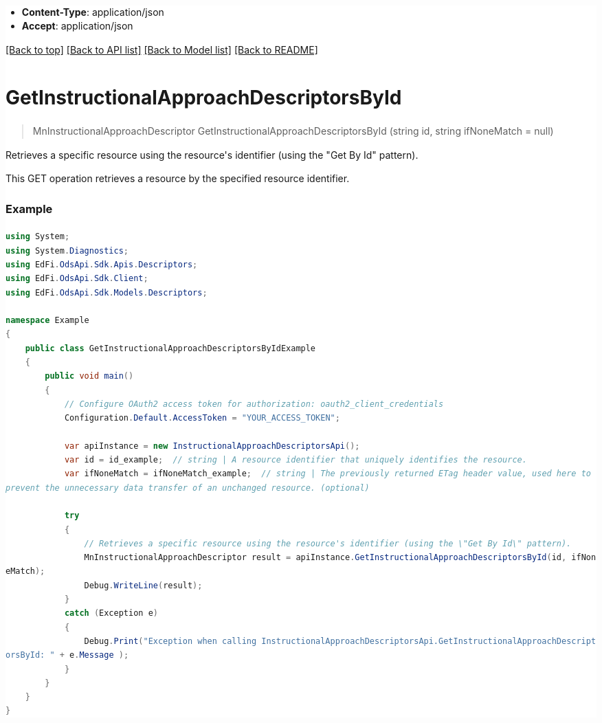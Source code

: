  - **Content-Type**: application/json
 - **Accept**: application/json

[[Back to top]](#) [[Back to API list]](../README.md#documentation-for-api-endpoints) [[Back to Model list]](../README.md#documentation-for-models) [[Back to README]](../README.md)

<a name="getinstructionalapproachdescriptorsbyid"></a>
# **GetInstructionalApproachDescriptorsById**
> MnInstructionalApproachDescriptor GetInstructionalApproachDescriptorsById (string id, string ifNoneMatch = null)

Retrieves a specific resource using the resource's identifier (using the \"Get By Id\" pattern).

This GET operation retrieves a resource by the specified resource identifier.

### Example
```csharp
using System;
using System.Diagnostics;
using EdFi.OdsApi.Sdk.Apis.Descriptors;
using EdFi.OdsApi.Sdk.Client;
using EdFi.OdsApi.Sdk.Models.Descriptors;

namespace Example
{
    public class GetInstructionalApproachDescriptorsByIdExample
    {
        public void main()
        {
            // Configure OAuth2 access token for authorization: oauth2_client_credentials
            Configuration.Default.AccessToken = "YOUR_ACCESS_TOKEN";

            var apiInstance = new InstructionalApproachDescriptorsApi();
            var id = id_example;  // string | A resource identifier that uniquely identifies the resource.
            var ifNoneMatch = ifNoneMatch_example;  // string | The previously returned ETag header value, used here to prevent the unnecessary data transfer of an unchanged resource. (optional) 

            try
            {
                // Retrieves a specific resource using the resource's identifier (using the \"Get By Id\" pattern).
                MnInstructionalApproachDescriptor result = apiInstance.GetInstructionalApproachDescriptorsById(id, ifNoneMatch);
                Debug.WriteLine(result);
            }
            catch (Exception e)
            {
                Debug.Print("Exception when calling InstructionalApproachDescriptorsApi.GetInstructionalApproachDescriptorsById: " + e.Message );
            }
        }
    }
}
```
